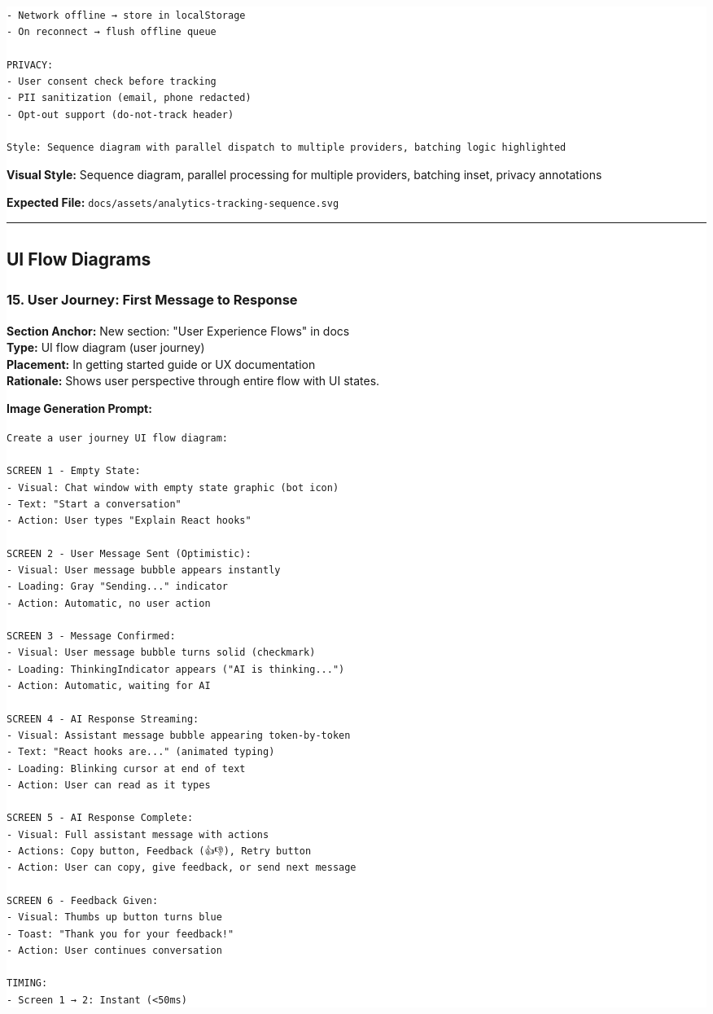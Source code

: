 ```
- Network offline → store in localStorage
- On reconnect → flush offline queue

PRIVACY:
- User consent check before tracking
- PII sanitization (email, phone redacted)
- Opt-out support (do-not-track header)

Style: Sequence diagram with parallel dispatch to multiple providers, batching logic highlighted
```

**Visual Style:** Sequence diagram, parallel processing for multiple providers, batching inset, privacy annotations

**Expected File:** `docs/assets/analytics-tracking-sequence.svg`

---

## UI Flow Diagrams

### 15. User Journey: First Message to Response

**Section Anchor:** New section: "User Experience Flows" in docs  
**Type:** UI flow diagram (user journey)  
**Placement:** In getting started guide or UX documentation  
**Rationale:** Shows user perspective through entire flow with UI states.

**Image Generation Prompt:**
```
Create a user journey UI flow diagram:

SCREEN 1 - Empty State:
- Visual: Chat window with empty state graphic (bot icon)
- Text: "Start a conversation"
- Action: User types "Explain React hooks"

SCREEN 2 - User Message Sent (Optimistic):
- Visual: User message bubble appears instantly
- Loading: Gray "Sending..." indicator
- Action: Automatic, no user action

SCREEN 3 - Message Confirmed:
- Visual: User message bubble turns solid (checkmark)
- Loading: ThinkingIndicator appears ("AI is thinking...")
- Action: Automatic, waiting for AI

SCREEN 4 - AI Response Streaming:
- Visual: Assistant message bubble appearing token-by-token
- Text: "React hooks are..." (animated typing)
- Loading: Blinking cursor at end of text
- Action: User can read as it types

SCREEN 5 - AI Response Complete:
- Visual: Full assistant message with actions
- Actions: Copy button, Feedback (👍👎), Retry button
- Action: User can copy, give feedback, or send next message

SCREEN 6 - Feedback Given:
- Visual: Thumbs up button turns blue
- Toast: "Thank you for your feedback!"
- Action: User continues conversation

TIMING:
- Screen 1 → 2: Instant (<50ms)
```